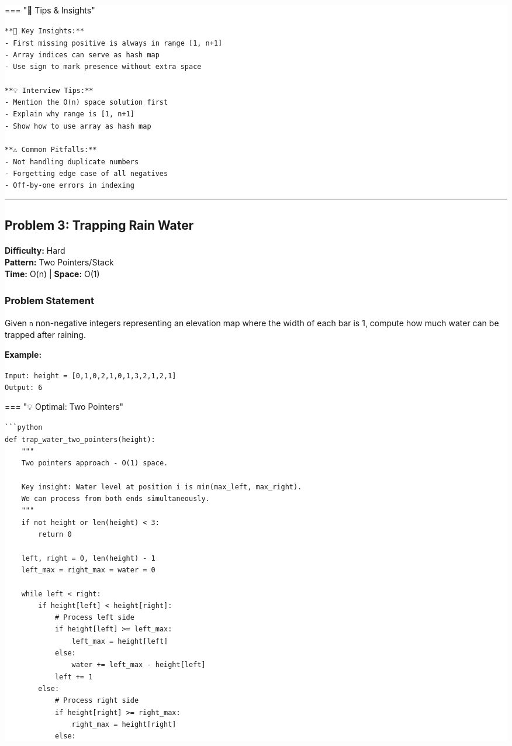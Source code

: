 === "📝 Tips & Insights"

    **🎯 Key Insights:**
    - First missing positive is always in range [1, n+1]
    - Array indices can serve as hash map
    - Use sign to mark presence without extra space
    
    **💡 Interview Tips:**
    - Mention the O(n) space solution first
    - Explain why range is [1, n+1]
    - Show how to use array as hash map
    
    **⚠️ Common Pitfalls:**
    - Not handling duplicate numbers
    - Forgetting edge case of all negatives
    - Off-by-one errors in indexing

---

## Problem 3: Trapping Rain Water

**Difficulty:** Hard  
**Pattern:** Two Pointers/Stack  
**Time:** O(n) | **Space:** O(1)

### Problem Statement

Given `n` non-negative integers representing an elevation map where the width of each bar is 1, compute how much water can be trapped after raining.

**Example:**
```text
Input: height = [0,1,0,2,1,0,1,3,2,1,2,1]
Output: 6
```

=== "💡 Optimal: Two Pointers"

    ```python
    def trap_water_two_pointers(height):
        """
        Two pointers approach - O(1) space.
        
        Key insight: Water level at position i is min(max_left, max_right).
        We can process from both ends simultaneously.
        """
        if not height or len(height) < 3:
            return 0
        
        left, right = 0, len(height) - 1
        left_max = right_max = water = 0
        
        while left < right:
            if height[left] < height[right]:
                # Process left side
                if height[left] >= left_max:
                    left_max = height[left]
                else:
                    water += left_max - height[left]
                left += 1
            else:
                # Process right side
                if height[right] >= right_max:
                    right_max = height[right]
                else: